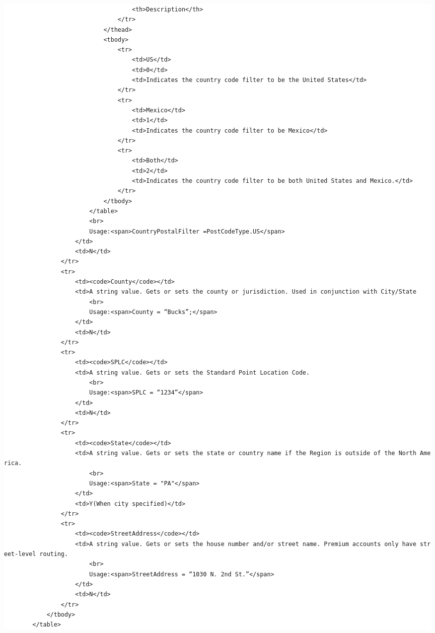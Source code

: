                                         <th>Description</th>
                                    </tr>
                                </thead>
                                <tbody>
                                    <tr>
                                        <td>US</td>
                                        <td>0</td>
                                        <td>Indicates the country code filter to be the United States</td>
                                    </tr>
                                    <tr>
                                        <td>Mexico</td>
                                        <td>1</td>
                                        <td>Indicates the country code filter to be Mexico</td>
                                    </tr>
                                    <tr>
                                        <td>Both</td>
                                        <td>2</td>
                                        <td>Indicates the country code filter to be both United States and Mexico.</td>
                                    </tr>
                                </tbody>
                            </table>
                            <br>
                            Usage:<span>CountryPostalFilter =PostCodeType.US</span>
                        </td>
                        <td>N</td>
                    </tr>
                    <tr>
                        <td><code>County</code></td>
                        <td>A string value. Gets or sets the county or jurisdiction. Used in conjunction with City/State
                            <br>
                            Usage:<span>County = “Bucks”;</span>
                        </td>
                        <td>N</td>
                    </tr>
                    <tr>
                        <td><code>SPLC</code></td>
                        <td>A string value. Gets or sets the Standard Point Location Code.
                            <br>
                            Usage:<span>SPLC = “1234”</span>
                        </td>
                        <td>N</td>
                    </tr>
                    <tr>
                        <td><code>State</code></td>
                        <td>A string value. Gets or sets the state or country name if the Region is outside of the North America.
                            <br>
                            Usage:<span>State = "PA"</span>
                        </td>
                        <td>Y(When city specified)</td>
                    </tr>
                    <tr>
                        <td><code>StreetAddress</code></td>
                        <td>A string value. Gets or sets the house number and/or street name. Premium accounts only have street-level routing.
                            <br>
                            Usage:<span>StreetAddress = “1030 N. 2nd St.”</span>
                        </td>
                        <td>N</td>
                    </tr>
                </tbody>
            </table>
